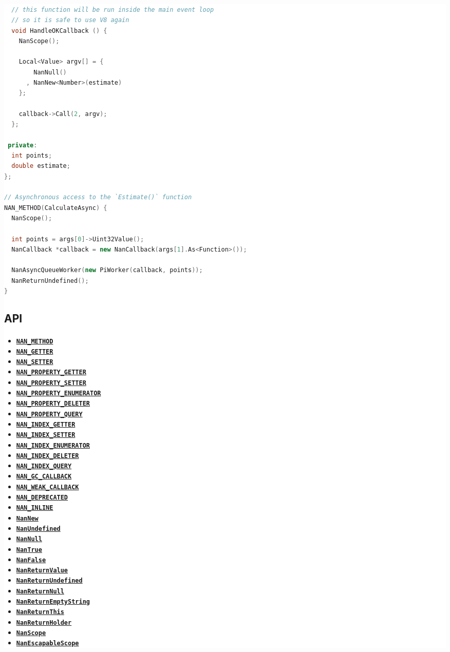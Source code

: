 ```c++
  // this function will be run inside the main event loop
  // so it is safe to use V8 again
  void HandleOKCallback () {
    NanScope();

    Local<Value> argv[] = {
        NanNull()
      , NanNew<Number>(estimate)
    };

    callback->Call(2, argv);
  };

 private:
  int points;
  double estimate;
};

// Asynchronous access to the `Estimate()` function
NAN_METHOD(CalculateAsync) {
  NanScope();

  int points = args[0]->Uint32Value();
  NanCallback *callback = new NanCallback(args[1].As<Function>());

  NanAsyncQueueWorker(new PiWorker(callback, points));
  NanReturnUndefined();
}
```

<a name="api"></a>
## API

 * <a href="#api_nan_method"><b><code>NAN_METHOD</code></b></a>
 * <a href="#api_nan_getter"><b><code>NAN_GETTER</code></b></a>
 * <a href="#api_nan_setter"><b><code>NAN_SETTER</code></b></a>
 * <a href="#api_nan_property_getter"><b><code>NAN_PROPERTY_GETTER</code></b></a>
 * <a href="#api_nan_property_setter"><b><code>NAN_PROPERTY_SETTER</code></b></a>
 * <a href="#api_nan_property_enumerator"><b><code>NAN_PROPERTY_ENUMERATOR</code></b></a>
 * <a href="#api_nan_property_deleter"><b><code>NAN_PROPERTY_DELETER</code></b></a>
 * <a href="#api_nan_property_query"><b><code>NAN_PROPERTY_QUERY</code></b></a>
 * <a href="#api_nan_index_getter"><b><code>NAN_INDEX_GETTER</code></b></a>
 * <a href="#api_nan_index_setter"><b><code>NAN_INDEX_SETTER</code></b></a>
 * <a href="#api_nan_index_enumerator"><b><code>NAN_INDEX_ENUMERATOR</code></b></a>
 * <a href="#api_nan_index_deleter"><b><code>NAN_INDEX_DELETER</code></b></a>
 * <a href="#api_nan_index_query"><b><code>NAN_INDEX_QUERY</code></b></a>
 * <a href="#api_nan_gc_callback"><b><code>NAN_GC_CALLBACK</code></b></a>
 * <a href="#api_nan_weak_callback"><b><code>NAN_WEAK_CALLBACK</code></b></a>
 * <a href="#api_nan_deprecated"><b><code>NAN_DEPRECATED</code></b></a>
 * <a href="#api_nan_inline"><b><code>NAN_INLINE</code></b></a>
 * <a href="#api_nan_new"><b><code>NanNew</code></b></a>
 * <a href="#api_nan_undefined"><b><code>NanUndefined</code></b></a>
 * <a href="#api_nan_null"><b><code>NanNull</code></b></a>
 * <a href="#api_nan_true"><b><code>NanTrue</code></b></a>
 * <a href="#api_nan_false"><b><code>NanFalse</code></b></a>
 * <a href="#api_nan_return_value"><b><code>NanReturnValue</code></b></a>
 * <a href="#api_nan_return_undefined"><b><code>NanReturnUndefined</code></b></a>
 * <a href="#api_nan_return_null"><b><code>NanReturnNull</code></b></a>
 * <a href="#api_nan_return_empty_string"><b><code>NanReturnEmptyString</code></b></a>
 * <a href="#api_nan_return_this"><b><code>NanReturnThis</code></b></a>
 * <a href="#api_nan_return_holder"><b><code>NanReturnHolder</code></b></a>
 * <a href="#api_nan_scope"><b><code>NanScope</code></b></a>
 * <a href="#api_nan_escapable_scope"><b><code>NanEscapableScope</code></b></a>